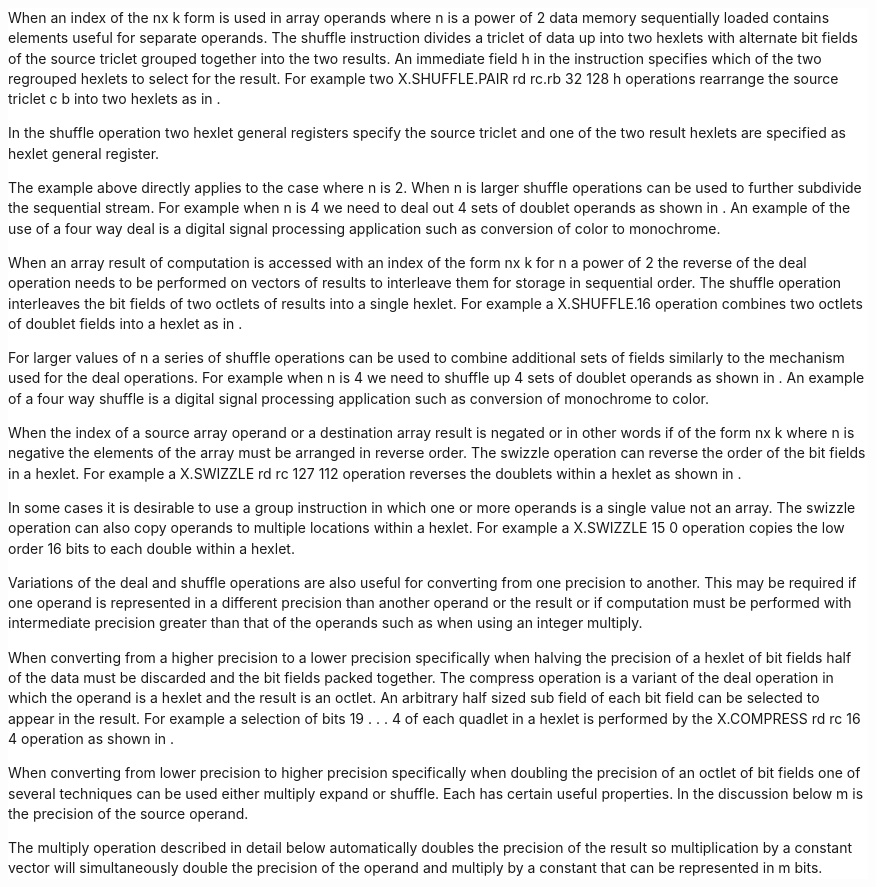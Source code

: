 When an index of the nx k form is used in array operands where n is a power of 2 data memory sequentially loaded contains elements useful for separate operands. The shuffle instruction divides a triclet of data up into two hexlets with alternate bit fields of the source triclet grouped together into the two results. An immediate field h in the instruction specifies which of the two regrouped hexlets to select for the result. For example two X.SHUFFLE.PAIR rd rc.rb 32 128 h operations rearrange the source triclet c b into two hexlets as in .

In the shuffle operation two hexlet general registers specify the source triclet and one of the two result hexlets are specified as hexlet general register.

The example above directly applies to the case where n is 2. When n is larger shuffle operations can be used to further subdivide the sequential stream. For example when n is 4 we need to deal out 4 sets of doublet operands as shown in . An example of the use of a four way deal is a digital signal processing application such as conversion of color to monochrome. 

When an array result of computation is accessed with an index of the form nx k for n a power of 2 the reverse of the deal operation needs to be performed on vectors of results to interleave them for storage in sequential order. The shuffle operation interleaves the bit fields of two octlets of results into a single hexlet. For example a X.SHUFFLE.16 operation combines two octlets of doublet fields into a hexlet as in .

For larger values of n a series of shuffle operations can be used to combine additional sets of fields similarly to the mechanism used for the deal operations. For example when n is 4 we need to shuffle up 4 sets of doublet operands as shown in . An example of a four way shuffle is a digital signal processing application such as conversion of monochrome to color. 

When the index of a source array operand or a destination array result is negated or in other words if of the form nx k where n is negative the elements of the array must be arranged in reverse order. The swizzle operation can reverse the order of the bit fields in a hexlet. For example a X.SWIZZLE rd rc 127 112 operation reverses the doublets within a hexlet as shown in .

In some cases it is desirable to use a group instruction in which one or more operands is a single value not an array. The swizzle operation can also copy operands to multiple locations within a hexlet. For example a X.SWIZZLE 15 0 operation copies the low order 16 bits to each double within a hexlet.

Variations of the deal and shuffle operations are also useful for converting from one precision to another. This may be required if one operand is represented in a different precision than another operand or the result or if computation must be performed with intermediate precision greater than that of the operands such as when using an integer multiply.

When converting from a higher precision to a lower precision specifically when halving the precision of a hexlet of bit fields half of the data must be discarded and the bit fields packed together. The compress operation is a variant of the deal operation in which the operand is a hexlet and the result is an octlet. An arbitrary half sized sub field of each bit field can be selected to appear in the result. For example a selection of bits 19 . . . 4 of each quadlet in a hexlet is performed by the X.COMPRESS rd rc 16 4 operation as shown in .

When converting from lower precision to higher precision specifically when doubling the precision of an octlet of bit fields one of several techniques can be used either multiply expand or shuffle. Each has certain useful properties. In the discussion below m is the precision of the source operand.

The multiply operation described in detail below automatically doubles the precision of the result so multiplication by a constant vector will simultaneously double the precision of the operand and multiply by a constant that can be represented in m bits.
